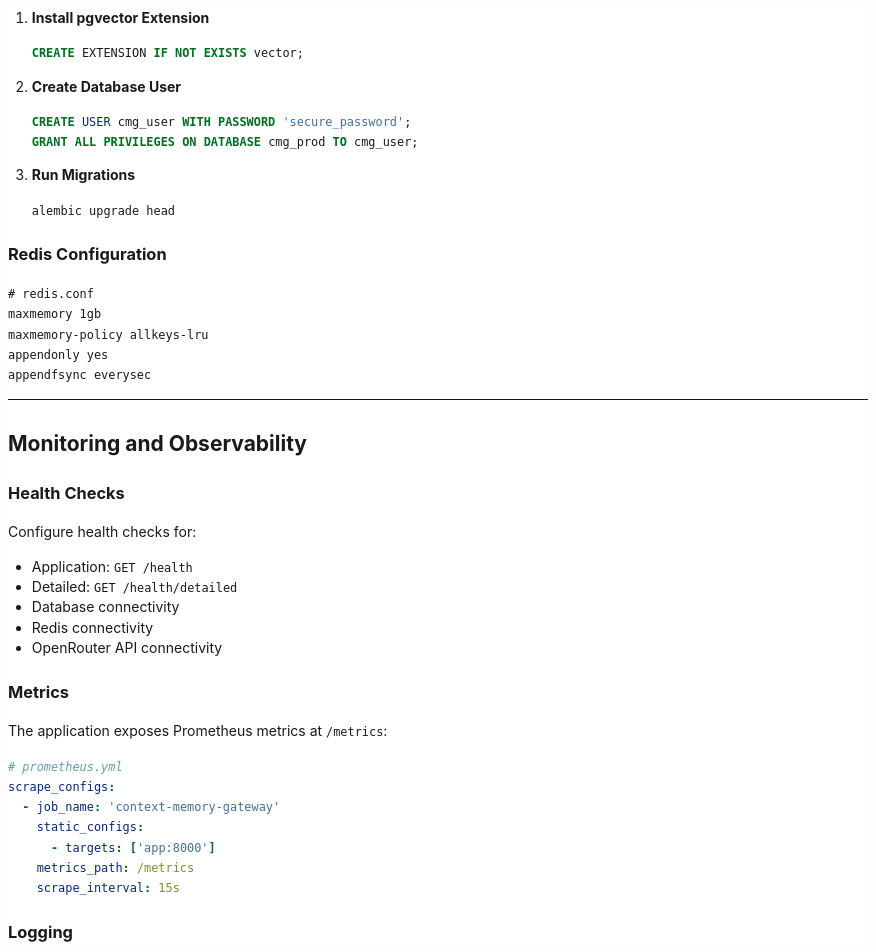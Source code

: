 1. **Install pgvector Extension**
   ```sql
   CREATE EXTENSION IF NOT EXISTS vector;
   ```

2. **Create Database User**
   ```sql
   CREATE USER cmg_user WITH PASSWORD 'secure_password';
   GRANT ALL PRIVILEGES ON DATABASE cmg_prod TO cmg_user;
   ```

3. **Run Migrations**
   ```bash
   alembic upgrade head
   ```

### Redis Configuration

```redis
# redis.conf
maxmemory 1gb
maxmemory-policy allkeys-lru
appendonly yes
appendfsync everysec
```

---

## Monitoring and Observability

### Health Checks

Configure health checks for:
- Application: `GET /health`
- Detailed: `GET /health/detailed`
- Database connectivity
- Redis connectivity
- OpenRouter API connectivity

### Metrics

The application exposes Prometheus metrics at `/metrics`:

```yaml
# prometheus.yml
scrape_configs:
  - job_name: 'context-memory-gateway'
    static_configs:
      - targets: ['app:8000']
    metrics_path: /metrics
    scrape_interval: 15s
```

### Logging
